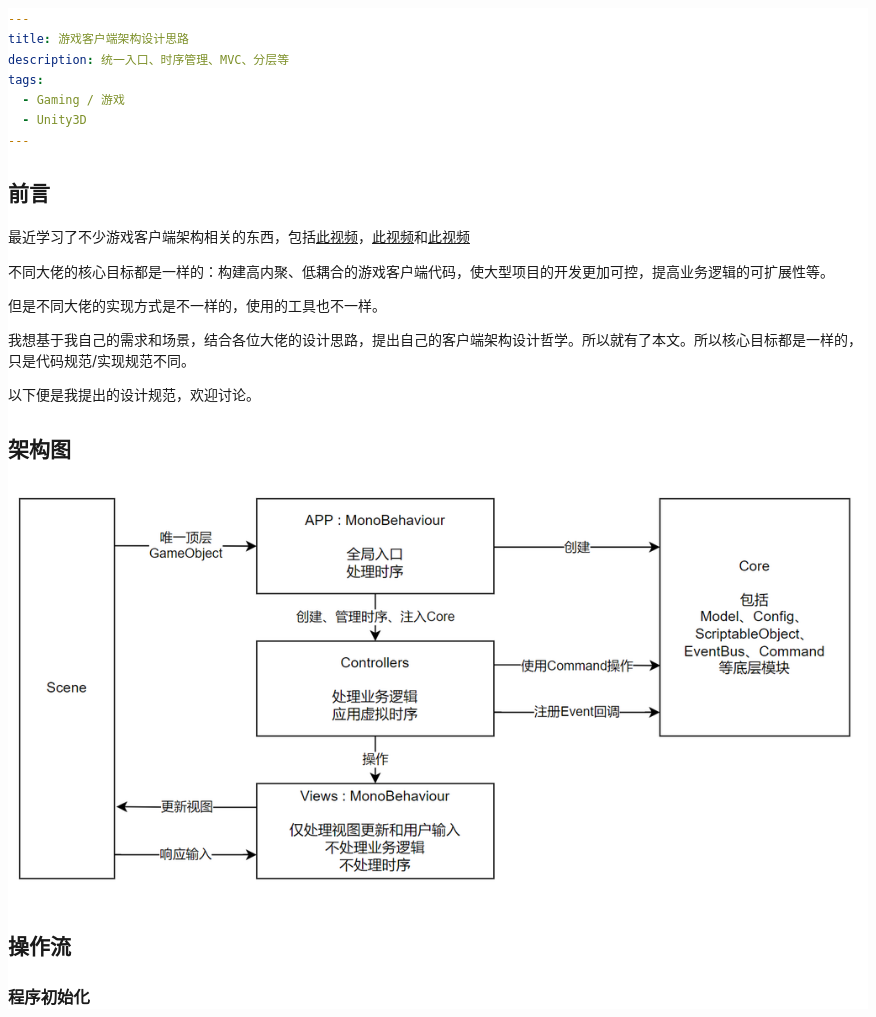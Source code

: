 ```yaml
---
title: 游戏客户端架构设计思路
description: 统一入口、时序管理、MVC、分层等
tags:
  - Gaming / 游戏
  - Unity3D
---
```


## 前言

最近学习了不少游戏客户端架构相关的东西，包括[此视频](https://www.bilibili.com/video/BV1JB4y1S7hk)，[此视频](https://www.bilibili.com/video/BV1vg411g7Fn)和[此视频](https://www.bilibili.com/video/BV1Wi4y157cE)

不同大佬的核心目标都是一样的：构建高内聚、低耦合的游戏客户端代码，使大型项目的开发更加可控，提高业务逻辑的可扩展性等。

但是不同大佬的实现方式是不一样的，使用的工具也不一样。

我想基于我自己的需求和场景，结合各位大佬的设计思路，提出自己的客户端架构设计哲学。所以就有了本文。所以核心目标都是一样的，只是代码规范/实现规范不同。

以下便是我提出的设计规范，欢迎讨论。

## 架构图

![Architecture](./_img/47-1.png)

## 操作流

### 程序初始化
